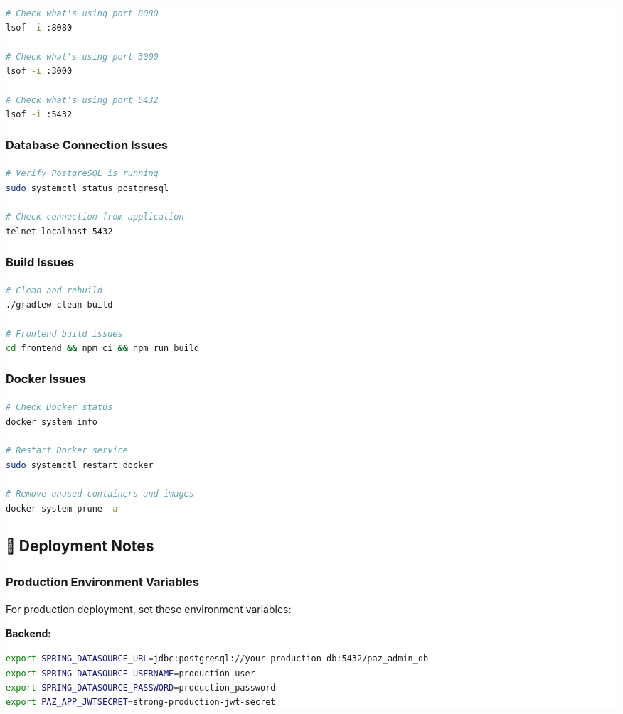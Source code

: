 ```bash
# Check what's using port 8080
lsof -i :8080

# Check what's using port 3000
lsof -i :3000

# Check what's using port 5432
lsof -i :5432
```

### Database Connection Issues

```bash
# Verify PostgreSQL is running
sudo systemctl status postgresql

# Check connection from application
telnet localhost 5432
```

### Build Issues

```bash
# Clean and rebuild
./gradlew clean build

# Frontend build issues
cd frontend && npm ci && npm run build
```

### Docker Issues

```bash
# Check Docker status
docker system info

# Restart Docker service
sudo systemctl restart docker

# Remove unused containers and images
docker system prune -a
```

## 🚀 Deployment Notes

### Production Environment Variables

For production deployment, set these environment variables:

**Backend:**

```bash
export SPRING_DATASOURCE_URL=jdbc:postgresql://your-production-db:5432/paz_admin_db
export SPRING_DATASOURCE_USERNAME=production_user
export SPRING_DATASOURCE_PASSWORD=production_password
export PAZ_APP_JWTSECRET=strong-production-jwt-secret
```
